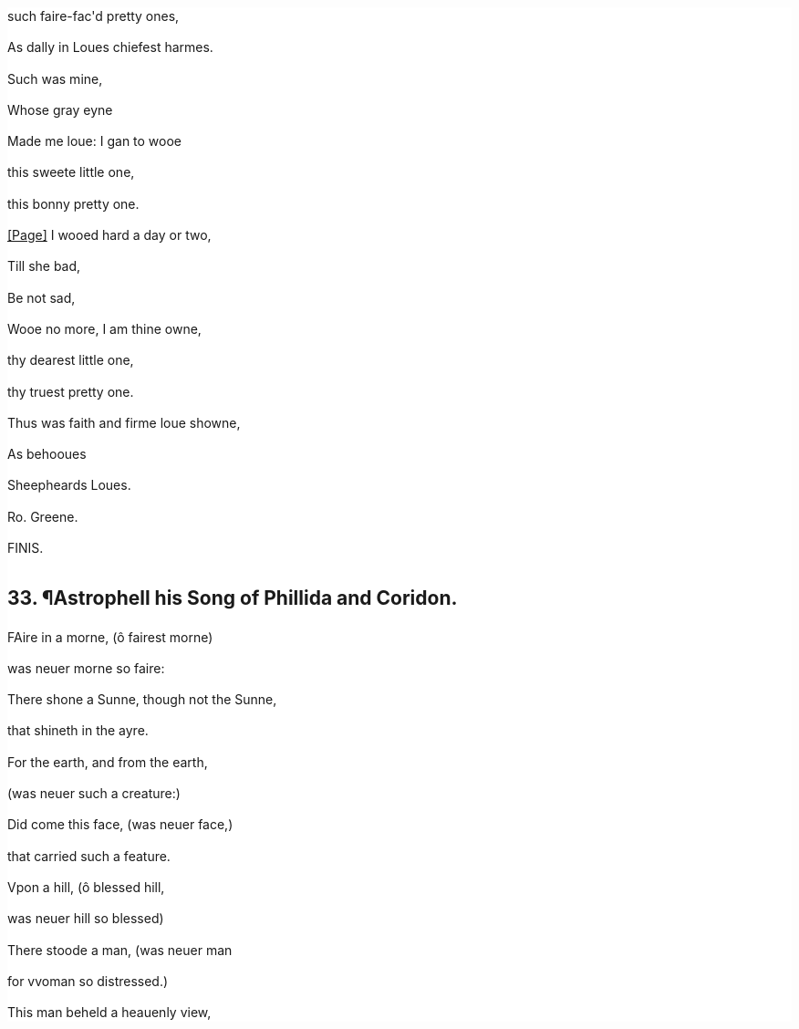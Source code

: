 such faire-fac'd pretty ones,

As dally in Loues chiefest harmes.

Such was mine,

Whose gray eyne

Made me loue: I gan to wooe

this sweete little one,

this bonny pretty one.

[[Page]](http://eebo.chadwyck.com/downloadtiff?vid=13045&page=27) I wooed hard
a day or two,

Till she bad,

Be not sad,

Wooe no more, I am thine owne,

thy dearest little one,

thy truest pretty one.

Thus was faith and firme loue showne,

As behooues

Sheepheards Loues.

Ro. Greene.

FINIS.

## 33\. ¶Astrophell his Song of Phillida and Coridon.

FAire in a morne, (ô fairest morne)

was neuer morne so faire:

There shone a Sunne, though not the Sunne,

that shineth in the ayre.

For the earth, and from the earth,

(was neuer such a creature:)

Did come this face, (was neuer face,)

that carried such a feature.

Vpon a hill, (ô blessed hill,

was neuer hill so blessed)

There stoode a man, (was neuer man

for vvoman so distressed.)

This man beheld a heauenly view,
